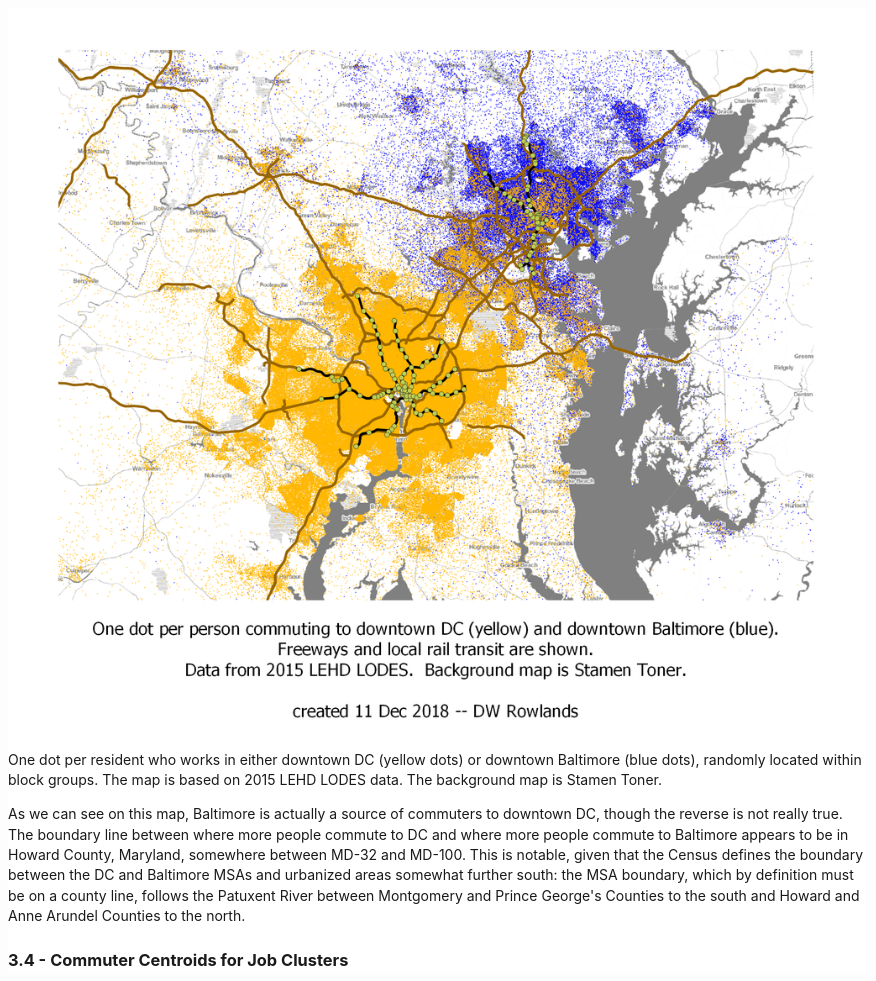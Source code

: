 ![](Maps/dotmaps_DC-Baltimore.png)
One dot per resident who works in either downtown DC (yellow dots) or downtown Baltimore (blue dots), randomly located within block groups.  The map is based on 2015 LEHD LODES data.  The background map is Stamen Toner.

As we can see on this map, Baltimore is actually a source of commuters to downtown DC, though the reverse is not really true.  The boundary line between where more people commute to DC and where more people commute to Baltimore appears to be in Howard County, Maryland, somewhere between MD-32 and MD-100.  This is notable, given that the Census defines the boundary between the DC and Baltimore MSAs and urbanized areas somewhat further south: the MSA boundary, which by definition must be on a county line, follows the Patuxent River between Montgomery and Prince George's Counties to the south and Howard and Anne Arundel Counties to the north.


### 3.4 - Commuter Centroids for Job Clusters
